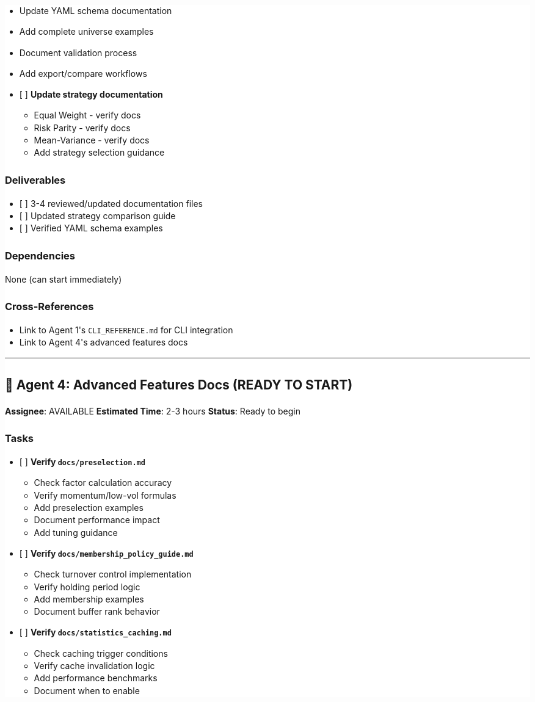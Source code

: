   - Update YAML schema documentation
  - Add complete universe examples
  - Document validation process
  - Add export/compare workflows

- \[ \] **Update strategy documentation**

  - Equal Weight - verify docs
  - Risk Parity - verify docs
  - Mean-Variance - verify docs
  - Add strategy selection guidance

### Deliverables

- \[ \] 3-4 reviewed/updated documentation files
- \[ \] Updated strategy comparison guide
- \[ \] Verified YAML schema examples

### Dependencies

None (can start immediately)

### Cross-References

- Link to Agent 1's `CLI_REFERENCE.md` for CLI integration
- Link to Agent 4's advanced features docs

______________________________________________________________________

## 🔹 Agent 4: Advanced Features Docs (READY TO START)

**Assignee**: AVAILABLE
**Estimated Time**: 2-3 hours
**Status**: Ready to begin

### Tasks

- \[ \] **Verify `docs/preselection.md`**

  - Check factor calculation accuracy
  - Verify momentum/low-vol formulas
  - Add preselection examples
  - Document performance impact
  - Add tuning guidance

- \[ \] **Verify `docs/membership_policy_guide.md`**

  - Check turnover control implementation
  - Verify holding period logic
  - Add membership examples
  - Document buffer rank behavior

- \[ \] **Verify `docs/statistics_caching.md`**

  - Check caching trigger conditions
  - Verify cache invalidation logic
  - Add performance benchmarks
  - Document when to enable
